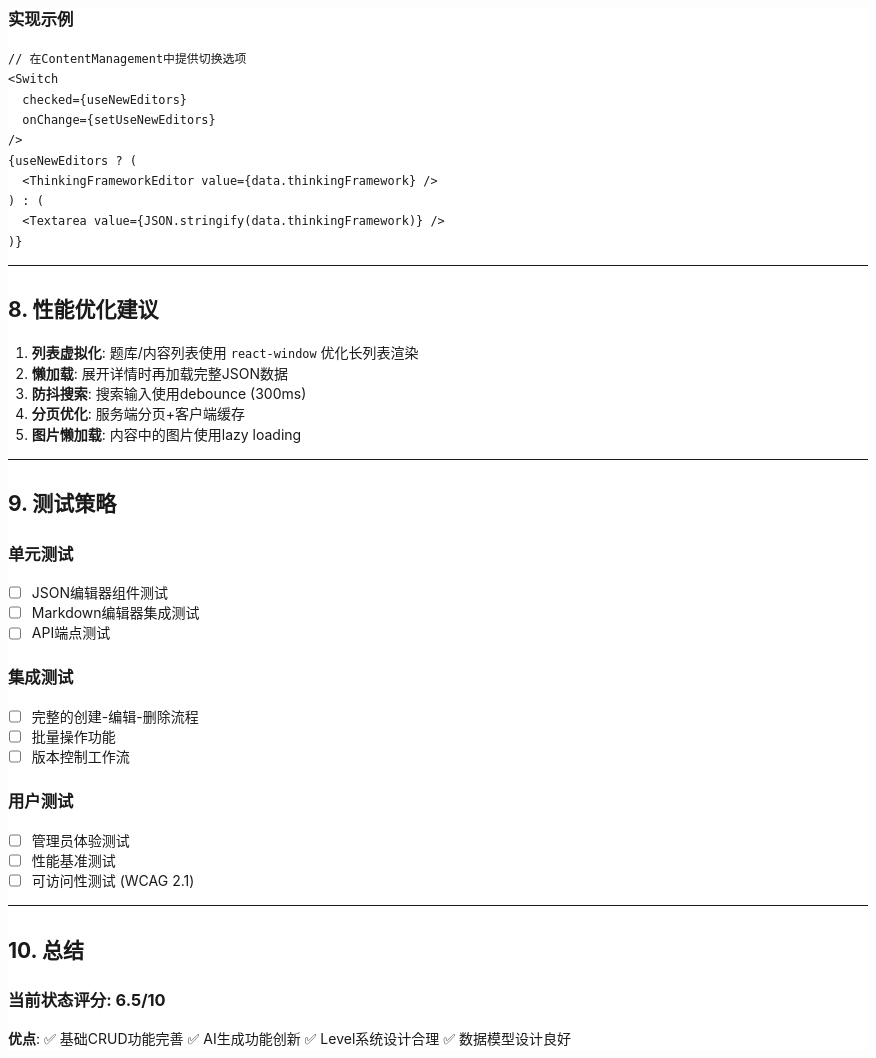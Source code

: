 ### 实现示例
```tsx
// 在ContentManagement中提供切换选项
<Switch
  checked={useNewEditors}
  onChange={setUseNewEditors}
/>
{useNewEditors ? (
  <ThinkingFrameworkEditor value={data.thinkingFramework} />
) : (
  <Textarea value={JSON.stringify(data.thinkingFramework)} />
)}
```

---

## 8. 性能优化建议

1. **列表虚拟化**: 题库/内容列表使用 `react-window` 优化长列表渲染
2. **懒加载**: 展开详情时再加载完整JSON数据
3. **防抖搜索**: 搜索输入使用debounce (300ms)
4. **分页优化**: 服务端分页+客户端缓存
5. **图片懒加载**: 内容中的图片使用lazy loading

---

## 9. 测试策略

### 单元测试
- [ ] JSON编辑器组件测试
- [ ] Markdown编辑器集成测试
- [ ] API端点测试

### 集成测试
- [ ] 完整的创建-编辑-删除流程
- [ ] 批量操作功能
- [ ] 版本控制工作流

### 用户测试
- [ ] 管理员体验测试
- [ ] 性能基准测试
- [ ] 可访问性测试 (WCAG 2.1)

---

## 10. 总结

### 当前状态评分: 6.5/10
**优点**:
✅ 基础CRUD功能完善
✅ AI生成功能创新
✅ Level系统设计合理
✅ 数据模型设计良好
